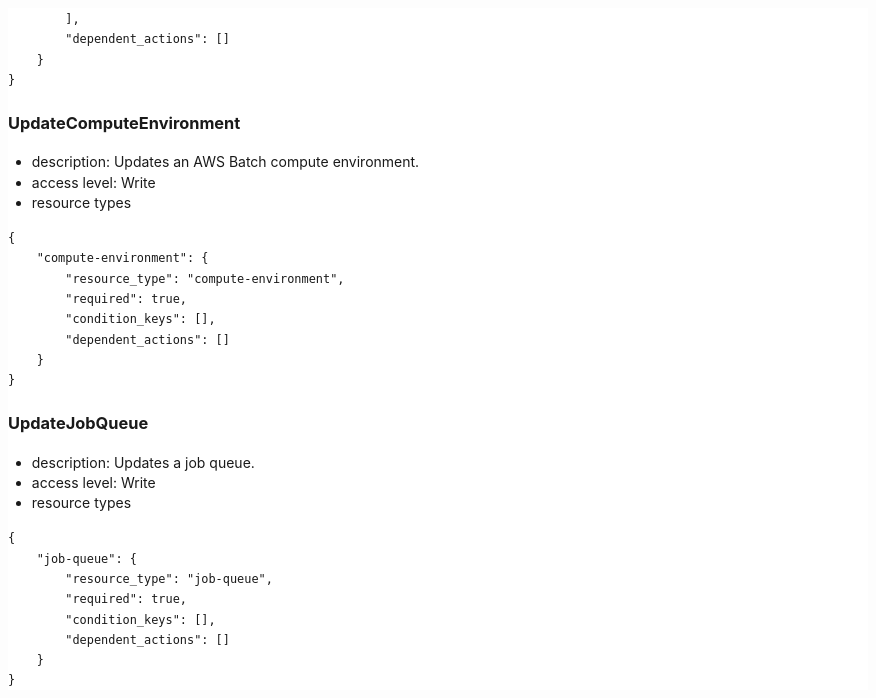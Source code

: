 ```
        ],
        "dependent_actions": []
    }
}
```

### UpdateComputeEnvironment

- description: Updates an AWS Batch compute environment.
- access level: Write
- resource types

```
{
    "compute-environment": {
        "resource_type": "compute-environment",
        "required": true,
        "condition_keys": [],
        "dependent_actions": []
    }
}
```

### UpdateJobQueue

- description: Updates a job queue.
- access level: Write
- resource types

```
{
    "job-queue": {
        "resource_type": "job-queue",
        "required": true,
        "condition_keys": [],
        "dependent_actions": []
    }
}
```
